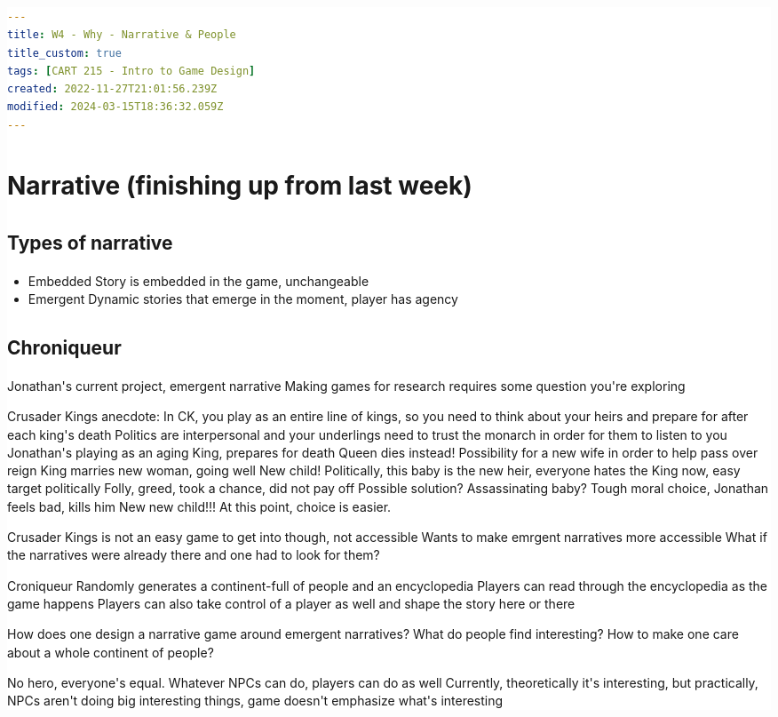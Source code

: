 ```yaml
---
title: W4 - Why - Narrative & People
title_custom: true
tags: [CART 215 - Intro to Game Design]
created: 2022-11-27T21:01:56.239Z
modified: 2024-03-15T18:36:32.059Z
---
```


# Narrative (finishing up from last week)

## Types of narrative
- Embedded
Story is embedded in the game, unchangeable
- Emergent
Dynamic stories that emerge in the moment, player has agency

## Chroniqueur
Jonathan's current project, emergent narrative
Making games for research requires some question you're exploring

Crusader Kings anecdote:
In CK, you play as an entire line of kings, so you need to think about your heirs and prepare for after each king's death
Politics are interpersonal and your underlings need to trust the monarch in order for them to listen to you
Jonathan's playing as an aging King, prepares for death
Queen dies instead! Possibility for a new wife in order to help pass over reign
King marries new woman, going well
New child! Politically, this baby is the new heir, everyone hates the King now, easy target politically
Folly, greed, took a chance, did not pay off
Possible solution? Assassinating baby?
Tough moral choice, Jonathan feels bad, kills him
New new child!!!
At this point, choice is easier.

Crusader Kings is not an easy game to get into though, not accessible
Wants to make emrgent narratives more accessible
What if the narratives were already there and one had to look for them?

Croniqueur 
Randomly generates a continent-full of people and an encyclopedia
Players can read through the encyclopedia as the game happens
Players can also take control of a player as well and shape the story here or there

How does one design a narrative game around emergent narratives?
What do people find interesting? How to make one care about a whole continent of people?

No hero, everyone's equal. Whatever NPCs can do, players can do as well
Currently, theoretically it's interesting, but practically, NPCs aren't doing big interesting things, game doesn't emphasize what's interesting
